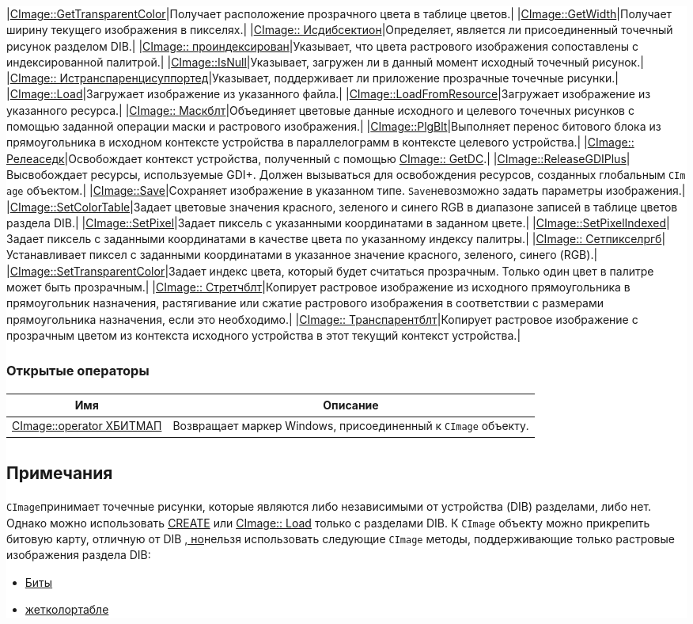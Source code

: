 |[CImage::GetTransparentColor](#gettransparentcolor)|Получает расположение прозрачного цвета в таблице цветов.|
|[CImage::GetWidth](#getwidth)|Получает ширину текущего изображения в пикселях.|
|[CImage:: Исдибсектион](#isdibsection)|Определяет, является ли присоединенный точечный рисунок разделом DIB.|
|[CImage:: проиндексирован](#isindexed)|Указывает, что цвета растрового изображения сопоставлены с индексированной палитрой.|
|[CImage::IsNull](#isnull)|Указывает, загружен ли в данный момент исходный точечный рисунок.|
|[CImage:: Истранспаренцисуппортед](#istransparencysupported)|Указывает, поддерживает ли приложение прозрачные точечные рисунки.|
|[CImage::Load](#load)|Загружает изображение из указанного файла.|
|[CImage::LoadFromResource](#loadfromresource)|Загружает изображение из указанного ресурса.|
|[CImage:: Маскблт](#maskblt)|Объединяет цветовые данные исходного и целевого точечных рисунков с помощью заданной операции маски и растрового изображения.|
|[CImage::PlgBlt](#plgblt)|Выполняет перенос битового блока из прямоугольника в исходном контексте устройства в параллелограмм в контексте целевого устройства.|
|[CImage:: Релеаседк](#releasedc)|Освобождает контекст устройства, полученный с помощью [CImage:: GetDC](#getdc).|
|[CImage::ReleaseGDIPlus](#releasegdiplus)|Высвобождает ресурсы, используемые GDI+. Должен вызываться для освобождения ресурсов, созданных глобальным `CImage` объектом.|
|[CImage::Save](#save)|Сохраняет изображение в указанном типе. `Save`невозможно задать параметры изображения.|
|[CImage::SetColorTable](#setcolortable)|Задает цветовые значения красного, зеленого и синего RGB в диапазоне записей в таблице цветов раздела DIB.|
|[CImage::SetPixel](#setpixel)|Задает пиксель с указанными координатами в заданном цвете.|
|[CImage::SetPixelIndexed](#setpixelindexed)|Задает пиксель с заданными координатами в качестве цвета по указанному индексу палитры.|
|[CImage:: Сетпикселргб](#setpixelrgb)|Устанавливает пиксел с заданными координатами в указанное значение красного, зеленого, синего (RGB).|
|[CImage::SetTransparentColor](#settransparentcolor)|Задает индекс цвета, который будет считаться прозрачным. Только один цвет в палитре может быть прозрачным.|
|[CImage:: Стретчблт](#stretchblt)|Копирует растровое изображение из исходного прямоугольника в прямоугольник назначения, растягивание или сжатие растрового изображения в соответствии с размерами прямоугольника назначения, если это необходимо.|
|[CImage:: Транспарентблт](#transparentblt)|Копирует растровое изображение с прозрачным цветом из контекста исходного устройства в этот текущий контекст устройства.|

### <a name="public-operators"></a>Открытые операторы

|Имя|Описание|
|----------|-----------------|
|[CImage::operator ХБИТМАП](#operator_hbitmap)|Возвращает маркер Windows, присоединенный к `CImage` объекту.|

## <a name="remarks"></a>Примечания

`CImage`принимает точечные рисунки, которые являются либо независимыми от устройства (DIB) разделами, либо нет. Однако можно использовать [CREATE](#create) или [CImage:: Load](#load) только с разделами DIB. К `CImage` объекту можно прикрепить битовую карту, отличную от DIB [, но](#attach)нельзя использовать следующие `CImage` методы, поддерживающие только растровые изображения раздела DIB:

- [Биты](#getbits)

- [жетколортабле](#getcolortable)
